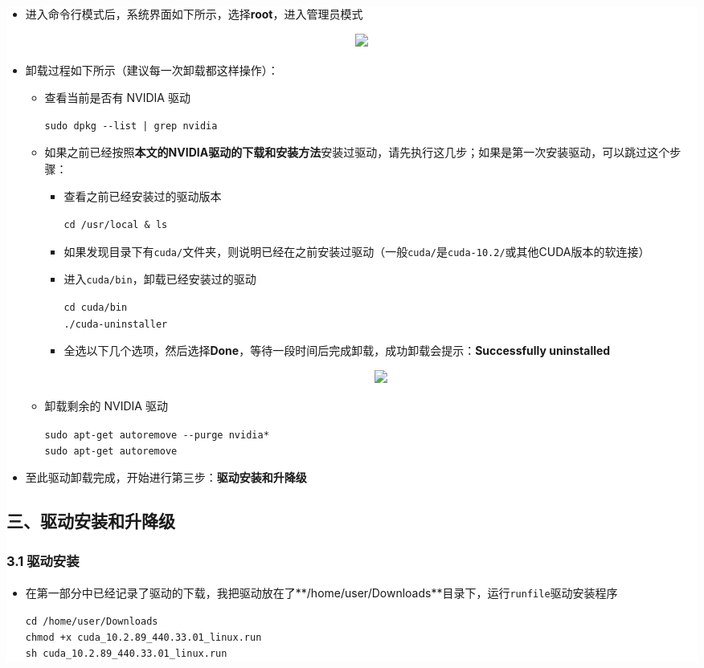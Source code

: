 * 进入命令行模式后，系统界面如下所示，选择**root**，进入管理员模式

  <div align="center">
  <img src="https://markdow-picbed.oss-cn-beijing.aliyuncs.com/img/image-20210118170758485.png" width=800>    
  </div>

* 卸载过程如下所示（建议每一次卸载都这样操作）：

  * 查看当前是否有 NVIDIA 驱动

    ```shell
    sudo dpkg --list | grep nvidia
    ```

  * 如果之前已经按照**本文的NVIDIA驱动的下载和安装方法**安装过驱动，请先执行这几步；如果是第一次安装驱动，可以跳过这个步骤：

    * 查看之前已经安装过的驱动版本

      ```shell
      cd /usr/local & ls
      ```

    * 如果发现目录下有`cuda/`文件夹，则说明已经在之前安装过驱动（一般`cuda/`是`cuda-10.2/`或其他CUDA版本的软连接）

    * 进入`cuda/bin`，卸载已经安装过的驱动

      ```shell
      cd cuda/bin
      ./cuda-uninstaller
      ```
    
    * 全选以下几个选项，然后选择**Done**，等待一段时间后完成卸载，成功卸载会提示：**Successfully uninstalled**

      <div align="center">
      <img src="https://markdow-picbed.oss-cn-beijing.aliyuncs.com/img/image-20210118171109235.png" width=800>    
      </div>
  
  * 卸载剩余的 NVIDIA 驱动
  
    ```shell
    sudo apt-get autoremove --purge nvidia*
    sudo apt-get autoremove
    ```
  
* 至此驱动卸载完成，开始进行第三步：**驱动安装和升降级**

  

## 三、驱动安装和升降级

### 3.1 驱动安装

* 在第一部分中已经记录了驱动的下载，我把驱动放在了**/home/user/Downloads**目录下，运行`runfile`驱动安装程序

  ```shell
  cd /home/user/Downloads
  chmod +x cuda_10.2.89_440.33.01_linux.run
  sh cuda_10.2.89_440.33.01_linux.run
  ```
